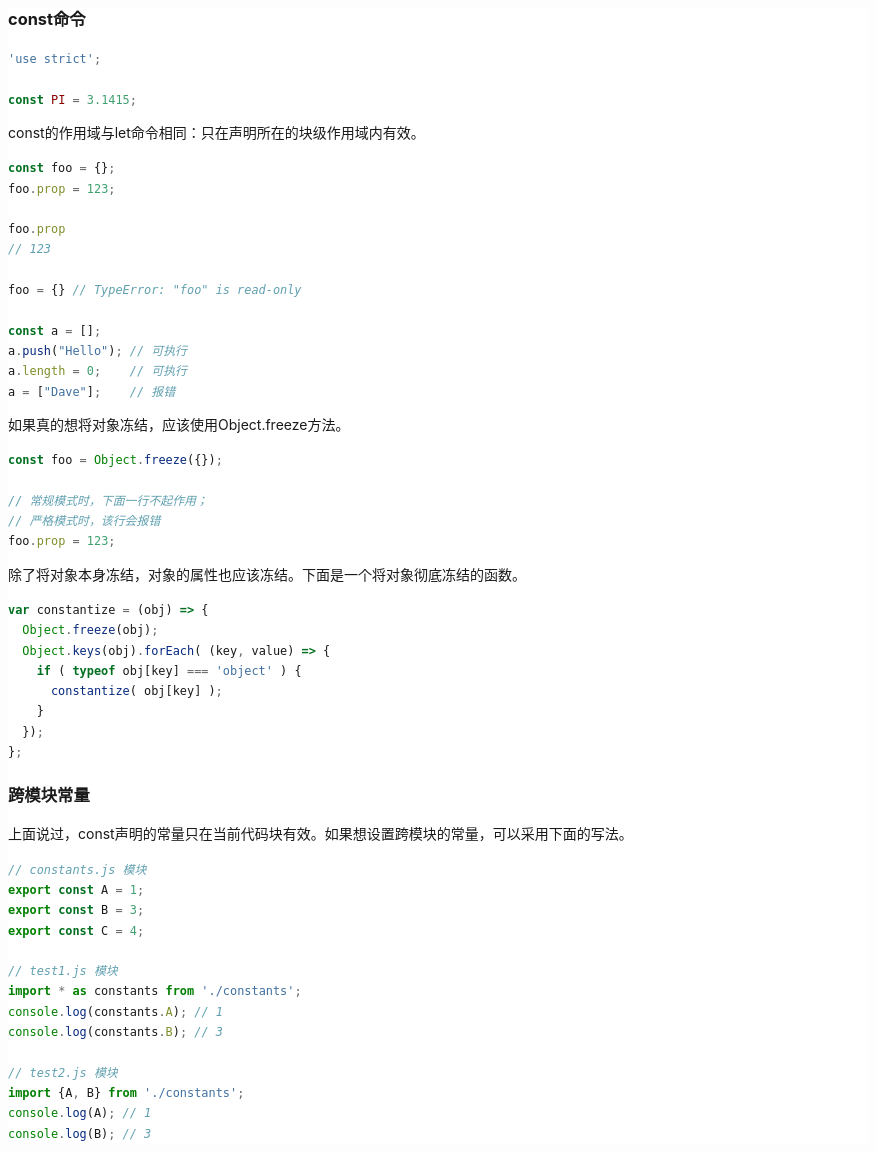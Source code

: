 ### const命令

```javascript
'use strict';

const PI = 3.1415;
```

const的作用域与let命令相同：只在声明所在的块级作用域内有效。

```javascript
const foo = {};
foo.prop = 123;

foo.prop
// 123

foo = {} // TypeError: "foo" is read-only

const a = [];
a.push("Hello"); // 可执行
a.length = 0;    // 可执行
a = ["Dave"];    // 报错
```

如果真的想将对象冻结，应该使用Object.freeze方法。

```javascript
const foo = Object.freeze({});

// 常规模式时，下面一行不起作用；
// 严格模式时，该行会报错
foo.prop = 123;
```

除了将对象本身冻结，对象的属性也应该冻结。下面是一个将对象彻底冻结的函数。

```javascript
var constantize = (obj) => {
  Object.freeze(obj);
  Object.keys(obj).forEach( (key, value) => {
    if ( typeof obj[key] === 'object' ) {
      constantize( obj[key] );
    }
  });
};
```

### 跨模块常量

上面说过，const声明的常量只在当前代码块有效。如果想设置跨模块的常量，可以采用下面的写法。

```javascript
// constants.js 模块
export const A = 1;
export const B = 3;
export const C = 4;

// test1.js 模块
import * as constants from './constants';
console.log(constants.A); // 1
console.log(constants.B); // 3

// test2.js 模块
import {A, B} from './constants';
console.log(A); // 1
console.log(B); // 3
```
